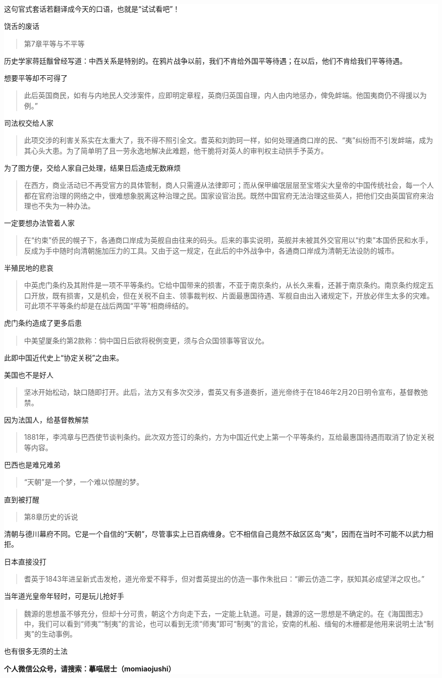 这句官式套话若翻译成今天的口语，也就是“试试看吧”！



饶舌的废话
>第7章平等与不平等

历史学家蒋廷黻曾经写道：中西关系是特别的。在鸦片战争以前，我们不肯给外国平等待遇；在以后，他们不肯给我们平等待遇。



想要平等却不可得了
>此后英国商民，如有与内地民人交涉案件，应即明定章程，英商归英国自理，内人由内地惩办，俾免衅端。他国夷商仍不得援以为例。”



司法权交给人家
>此项交涉的利害关系实在太重大了，我不得不照引全文。耆英和刘韵珂一样，如何处理通商口岸的民、“夷”纠纷而不引发衅端，成为其心头大患。为了简单明了且一劳永逸地解决此难题，他干脆将对英人的审判权主动拱手予英方。



为了图方便，交给人家自己处理，结果日后造成无数麻烦
>在西方，商业活动已不再受官方的具体管制，商人只需遵从法律即可；而从保甲编氓层层至宝塔尖大皇帝的中国传统社会，每一个人都在官府治理的网络之中，很难想象脱离这种治理之民。国家设官治民。既然中国官府无法治理这些英人，把他们交由英国官府来治理也不失为一种办法。



一定要想办法管着人家
>在“约束”侨民的幌子下，各通商口岸成为英舰自由往来的码头。后来的事实说明，英舰并未被其外交官用以“约束”本国侨民和水手，反成为手中随时向清朝施加压力的工具。又由于这一规定，在此后的中外战争中，各通商口岸成为清朝无法设防的城市。



半殖民地的悲哀
>中英虎门条约及其附件是一项不平等条约。它给中国带来的损害，不亚于南京条约，从长久来看，还甚于南京条约。南京条约规定五口开放，既有损害，又是机会，但在关税不自主、领事裁判权、片面最惠国待遇、军舰自由出入诸规定下，开放必伴生太多的灾难。可此项不平等条约却是在战后两国“平等”相商缔结的。



虎门条约造成了更多后患
>中美望厦条约第2款称：倘中国日后欲将税例变更，须与合众国领事等官议允。

此即中国近代史上“协定关税”之由来。



美国也不是好人
>坚冰开始松动，缺口随即打开。此后，法方又有多次交涉，耆英又有多道奏折，道光帝终于在1846年2月20日明令宣布，基督教弛禁。



因为法国人，给基督教解禁
>1881年，李鸿章与巴西使节谈判条约。此次双方签订的条约，方为中国近代史上第一个平等条约，互给最惠国待遇而取消了协定关税等内容。



巴西也是难兄难弟
>“天朝”是一个梦，一个难以惊醒的梦。



直到被打醒
>第8章历史的诉说

清朝与德川幕府不同。它是一个自信的“天朝”，尽管事实上已百病缠身。它不相信自己竟然不敌区区岛“夷”，因而在当时不可能不以武力相拒。



日本直接没打
>耆英于1843年进呈新式击发枪，道光帝爱不释手，但对耆英提出的仿造一事作朱批曰：“卿云仿造二字，朕知其必成望洋之叹也。”



当年道光皇帝年轻时，可是玩儿抢好手
>魏源的思想虽不够充分，但却十分可贵，朝这个方向走下去，一定能上轨道。可是，魏源的这一思想是不确定的。在《海国图志》中，我们可以看到“师夷”“制夷”的言论，也可以看到无须“师夷”即可“制夷”的言论，安南的札船、缅甸的木栅都是他用来说明土法“制夷”的生动事例。



也有很多无须的土法


**个人微信公众号，请搜索：摹喵居士（momiaojushi）**

          
        